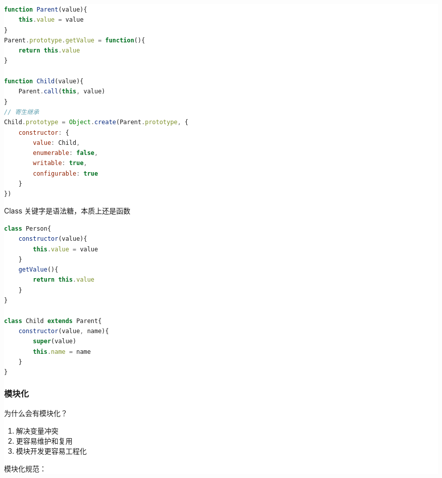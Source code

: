 ```javascript
function Parent(value){
	this.value = value
}
Parent.prototype.getValue = function(){
	return this.value
}

function Child(value){
	Parent.call(this, value)
}
// 寄生继承
Child.prototype = Object.create(Parent.prototype, {
    constructor: {
        value: Child,
        enumerable: false,
        writable: true,
        configurable: true
    }
})
```

Class 关键字是语法糖，本质上还是函数

```javascript
class Person{
	constructor(value){
		this.value = value
    }
    getValue(){
		return this.value
    }
}

class Child extends Parent{
	constructor(value, name){
		super(value)
        this.name = name
    }
}

```



### 模块化

为什么会有模块化？

1. 解决变量冲突 
2. 更容易维护和复用
3. 模块开发更容易工程化



模块化规范：
